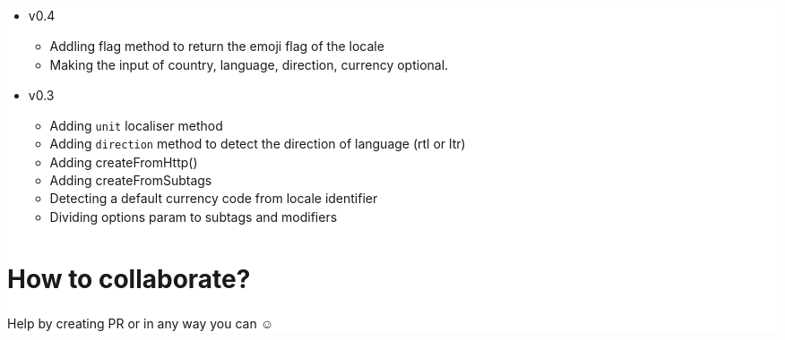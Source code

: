 * v0.4
  - Addling flag method to return the emoji flag of the locale
  - Making the input of country, language, direction, currency optional.
  
* v0.3 
  - Adding `unit` localiser method
  - Adding `direction` method to detect the direction of language (rtl or ltr)
  - Adding createFromHttp()
  - Adding createFromSubtags
  - Detecting a default currency code from locale identifier
  - Dividing options param to subtags and modifiers 

How to collaborate?
=================
 Help by creating PR or in any way you can ☺ 

